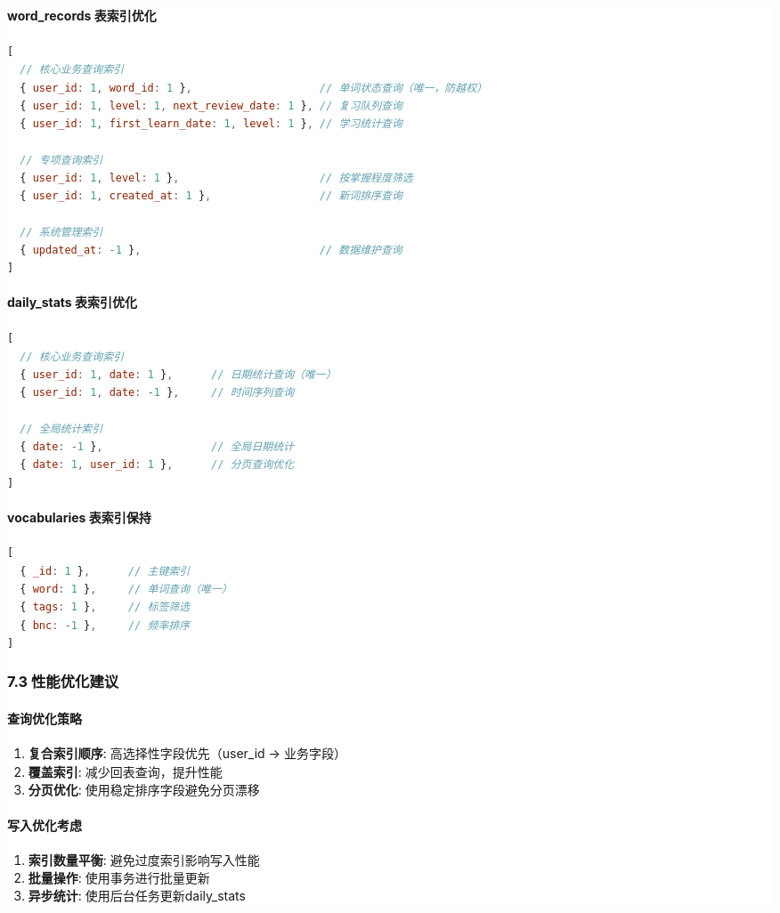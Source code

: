 #### word_records 表索引优化
```javascript
[
  // 核心业务查询索引
  { user_id: 1, word_id: 1 },                    // 单词状态查询（唯一，防越权）
  { user_id: 1, level: 1, next_review_date: 1 }, // 复习队列查询
  { user_id: 1, first_learn_date: 1, level: 1 }, // 学习统计查询
  
  // 专项查询索引  
  { user_id: 1, level: 1 },                      // 按掌握程度筛选
  { user_id: 1, created_at: 1 },                 // 新词排序查询
  
  // 系统管理索引
  { updated_at: -1 },                            // 数据维护查询
]
```

#### daily_stats 表索引优化
```javascript
[
  // 核心业务查询索引
  { user_id: 1, date: 1 },      // 日期统计查询（唯一）
  { user_id: 1, date: -1 },     // 时间序列查询
  
  // 全局统计索引
  { date: -1 },                 // 全局日期统计
  { date: 1, user_id: 1 },      // 分页查询优化
]
```

#### vocabularies 表索引保持
```javascript
[
  { _id: 1 },      // 主键索引
  { word: 1 },     // 单词查询（唯一）
  { tags: 1 },     // 标签筛选
  { bnc: -1 },     // 频率排序
]
```

### 7.3 性能优化建议

#### 查询优化策略
1. **复合索引顺序**: 高选择性字段优先（user_id → 业务字段）
2. **覆盖索引**: 减少回表查询，提升性能
3. **分页优化**: 使用稳定排序字段避免分页漂移

#### 写入优化考虑
1. **索引数量平衡**: 避免过度索引影响写入性能
2. **批量操作**: 使用事务进行批量更新
3. **异步统计**: 使用后台任务更新daily_stats
